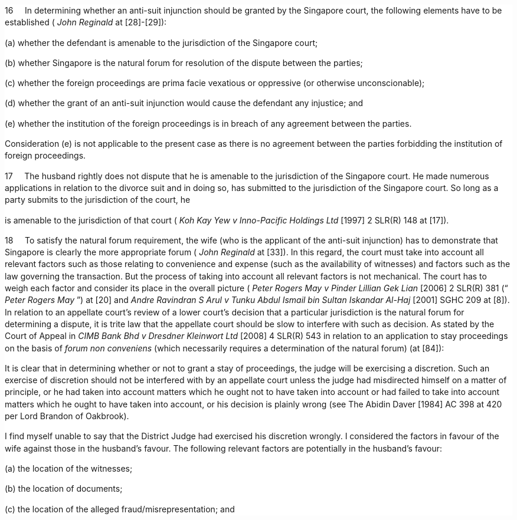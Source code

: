 16     In determining whether an anti-suit injunction should be granted by the Singapore court, the following elements have to be established ( _John Reginald_ at [28]-[29]): 

 (a) whether the defendant is amenable to the jurisdiction of the Singapore court; 

 (b) whether Singapore is the natural forum for resolution of the dispute between the parties; 

 (c) whether the foreign proceedings are prima facie vexatious or oppressive (or otherwise unconscionable); 

 (d) whether the grant of an anti-suit injunction would cause the defendant any injustice; and 

 (e) whether the institution of the foreign proceedings is in breach of any agreement between the parties. 

Consideration (e) is not applicable to the present case as there is no agreement between the parties forbidding the institution of foreign proceedings. 

17     The husband rightly does not dispute that he is amenable to the jurisdiction of the Singapore court. He made numerous applications in relation to the divorce suit and in doing so, has submitted to the jurisdiction of the Singapore court. So long as a party submits to the jurisdiction of the court, he 


is amenable to the jurisdiction of that court ( _Koh Kay Yew v Inno-Pacific Holdings Ltd_ <span class="citation">[1997] 2 SLR(R) 148</span> at [17]). 

18     To satisfy the natural forum requirement, the wife (who is the applicant of the anti-suit injunction) has to demonstrate that Singapore is clearly the more appropriate forum ( _John Reginald_ at [33]). In this regard, the court must take into account all relevant factors such as those relating to convenience and expense (such as the availability of witnesses) and factors such as the law governing the transaction. But the process of taking into account all relevant factors is not mechanical. The court has to weigh each factor and consider its place in the overall picture ( _Peter Rogers May v Pinder Lillian Gek Lian_ <span class="citation">[2006] 2 SLR(R) 381</span> (“ _Peter Rogers May_ ”) at [20] and _Andre Ravindran S Arul v Tunku Abdul Ismail bin Sultan Iskandar Al-Haj_ <span class="citation">[2001] SGHC 209</span> at [8]). In relation to an appellate court’s review of a lower court’s decision that a particular jurisdiction is the natural forum for determining a dispute, it is trite law that the appellate court should be slow to interfere with such as decision. As stated by the Court of Appeal in _CIMB Bank Bhd v Dresdner Kleinwort Ltd_ <span class="citation">[2008] 4 SLR(R) 543</span> in relation to an application to stay proceedings on the basis of _forum non conveniens_ (which necessarily requires a determination of the natural forum) (at [84]): 

 It is clear that in determining whether or not to grant a stay of proceedings, the judge will be exercising a discretion. Such an exercise of discretion should not be interfered with by an appellate court unless the judge had misdirected himself on a matter of principle, or he had taken into account matters which he ought not to have taken into account or had failed to take into account matters which he ought to have taken into account, or his decision is plainly wrong (see The Abidin Daver [1984] AC 398 at 420 per Lord Brandon of Oakbrook). 

I find myself unable to say that the District Judge had exercised his discretion wrongly. I considered the factors in favour of the wife against those in the husband’s favour. The following relevant factors are potentially in the husband’s favour: 

 (a) the location of the witnesses; 

 (b) the location of documents; 

 (c) the location of the alleged fraud/misrepresentation; and 
